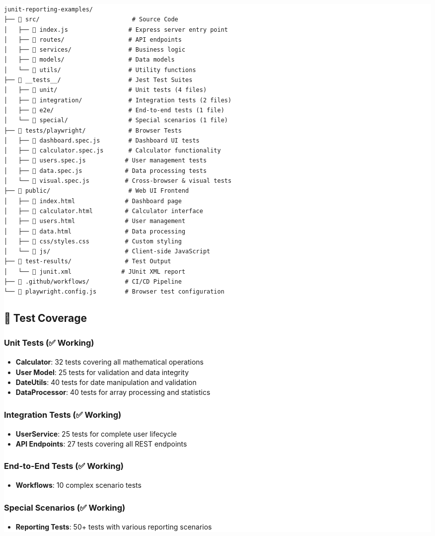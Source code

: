 ```
junit-reporting-examples/
├── 📂 src/                          # Source Code
│   ├── 📄 index.js                 # Express server entry point
│   ├── 📂 routes/                  # API endpoints
│   ├── 📂 services/                # Business logic
│   ├── 📂 models/                  # Data models
│   └── 📂 utils/                   # Utility functions
├── 📂 __tests__/                   # Jest Test Suites
│   ├── 📂 unit/                    # Unit tests (4 files)
│   ├── 📂 integration/             # Integration tests (2 files)
│   ├── 📂 e2e/                     # End-to-end tests (1 file)
│   └── 📂 special/                 # Special scenarios (1 file)
├── 📂 tests/playwright/            # Browser Tests
│   ├── 📄 dashboard.spec.js        # Dashboard UI tests
│   ├── 📄 calculator.spec.js       # Calculator functionality
│   ├── 📄 users.spec.js           # User management tests
│   ├── 📄 data.spec.js            # Data processing tests
│   └── 📄 visual.spec.js          # Cross-browser & visual tests
├── 📂 public/                      # Web UI Frontend
│   ├── 📄 index.html              # Dashboard page
│   ├── 📄 calculator.html         # Calculator interface
│   ├── 📄 users.html              # User management
│   ├── 📄 data.html               # Data processing
│   ├── 📂 css/styles.css          # Custom styling
│   └── 📂 js/                     # Client-side JavaScript
├── 📂 test-results/               # Test Output
│   └── 📄 junit.xml              # JUnit XML report
├── 📂 .github/workflows/          # CI/CD Pipeline
└── 📄 playwright.config.js        # Browser test configuration
```

## 🎯 Test Coverage

### Unit Tests (✅ Working)
- **Calculator**: 32 tests covering all mathematical operations
- **User Model**: 25 tests for validation and data integrity
- **DateUtils**: 40 tests for date manipulation and validation
- **DataProcessor**: 40 tests for array processing and statistics

### Integration Tests (✅ Working)
- **UserService**: 25 tests for complete user lifecycle
- **API Endpoints**: 27 tests covering all REST endpoints

### End-to-End Tests (✅ Working)
- **Workflows**: 10 complex scenario tests

### Special Scenarios (✅ Working)
- **Reporting Tests**: 50+ tests with various reporting scenarios
